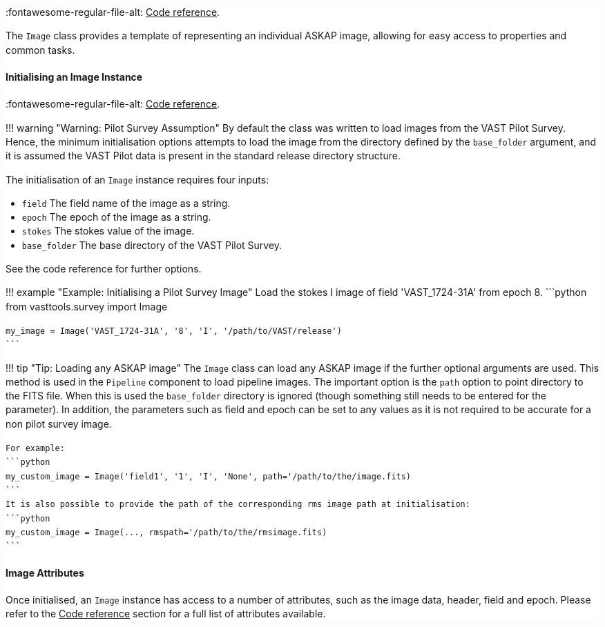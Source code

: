 :fontawesome-regular-file-alt: [Code reference](../../reference/survey/#vasttools.survey.Image).

The `Image` class provides a template of representing an individual ASKAP image, allowing for easy access to properties and common tasks.

#### Initialising an Image Instance

:fontawesome-regular-file-alt: [Code reference](../../reference/survey/#vasttools.survey.Image.__init__).

!!! warning "Warning: Pilot Survey Assumption"
    By default the class was written to load images from the VAST Pilot Survey.
    Hence, the minimum initialisation options attempts to load the image from the directory defined by the `base_folder` argument, and it is assumed the VAST Pilot data is present in the standard release directory structure.

The initialisation of an `Image` instance requires four inputs:

  * `field` The field name of the image as a string.
  * `epoch` The epoch of the image as a string.
  * `stokes` The stokes value of the image.
  * `base_folder` The base directory of the VAST Pilot Survey.

See the code reference for further options.

!!! example "Example: Initialising a Pilot Survey Image"
    Load the stokes I image of field 'VAST_1724-31A' from epoch 8.
    ```python
    from vasttools.survey import Image
    
    my_image = Image('VAST_1724-31A', '8', 'I', '/path/to/VAST/release')
    ```

!!! tip "Tip: Loading any ASKAP image"
    The `Image` class can load any ASKAP image if the further optional arguments are used.
    This method is used in the `Pipeline` component to load pipeline images.
    The important option is the `path` option to point directory to the FITS file.
    When this is used the `base_folder` directory is ignored (though something still needs to be entered for the parameter).
    In addition, the parameters such as field and epoch can be set to any values as it is not required to be accurate for a non pilot survey image.
    
    For example:
    ```python
    my_custom_image = Image('field1', '1', 'I', 'None', path='/path/to/the/image.fits)
    ```
    It is also possible to provide the path of the corresponding rms image path at initialisation:
    ```python
    my_custom_image = Image(..., rmspath='/path/to/the/rmsimage.fits)
    ```

#### Image Attributes

Once initialised, an `Image` instance has access to a number of attributes, such as the image data, header, field and epoch.
Please refer to the [Code reference](../../reference/survey/#vasttools.survey.Image) section for a full list of attributes available.
